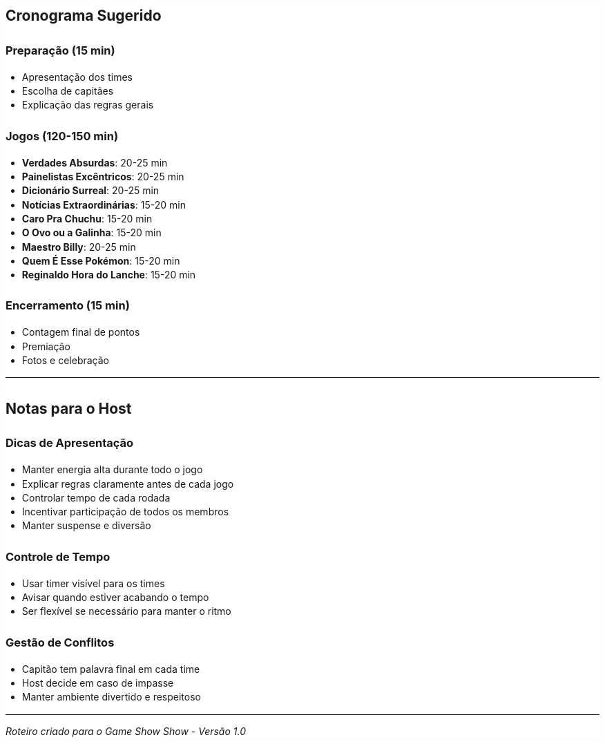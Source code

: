 
## Cronograma Sugerido

### Preparação (15 min)
- Apresentação dos times
- Escolha de capitães
- Explicação das regras gerais

### Jogos (120-150 min)
- **Verdades Absurdas**: 20-25 min
- **Painelistas Excêntricos**: 20-25 min
- **Dicionário Surreal**: 20-25 min
- **Notícias Extraordinárias**: 15-20 min
- **Caro Pra Chuchu**: 15-20 min
- **O Ovo ou a Galinha**: 15-20 min
- **Maestro Billy**: 20-25 min
- **Quem É Esse Pokémon**: 15-20 min
- **Reginaldo Hora do Lanche**: 15-20 min

### Encerramento (15 min)
- Contagem final de pontos
- Premiação
- Fotos e celebração

---

## Notas para o Host

### Dicas de Apresentação
- Manter energia alta durante todo o jogo
- Explicar regras claramente antes de cada jogo
- Controlar tempo de cada rodada
- Incentivar participação de todos os membros
- Manter suspense e diversão

### Controle de Tempo
- Usar timer visível para os times
- Avisar quando estiver acabando o tempo
- Ser flexível se necessário para manter o ritmo

### Gestão de Conflitos
- Capitão tem palavra final em cada time
- Host decide em caso de impasse
- Manter ambiente divertido e respeitoso

---

*Roteiro criado para o Game Show Show - Versão 1.0*
